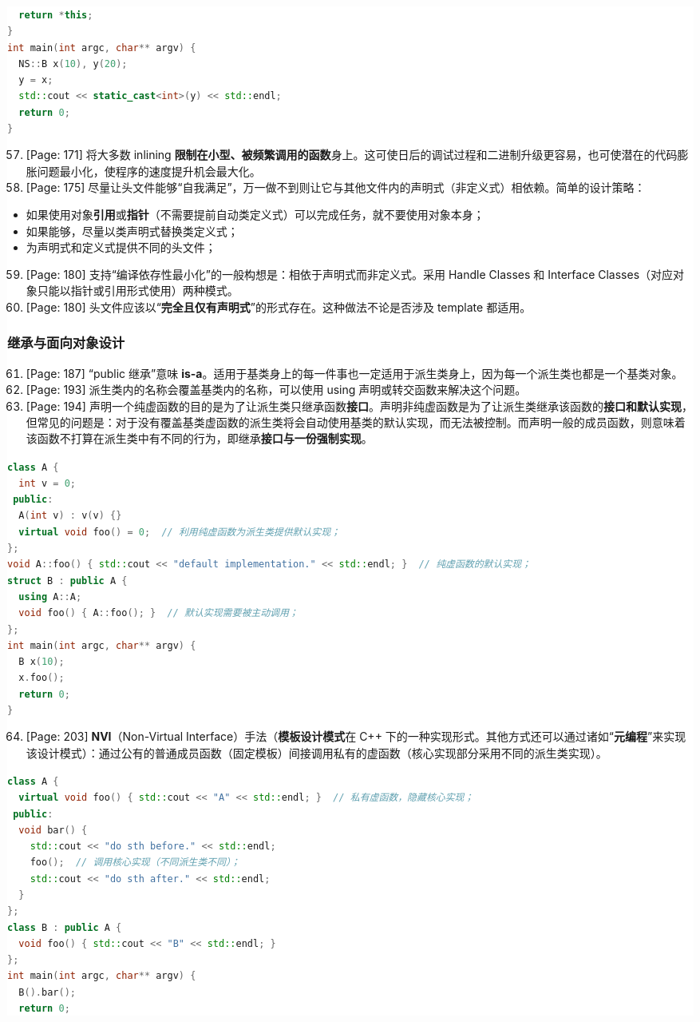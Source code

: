 ```cpp
  return *this;
}
int main(int argc, char** argv) {
  NS::B x(10), y(20);
  y = x;
  std::cout << static_cast<int>(y) << std::endl;
  return 0;  
}
```

57. [Page: 171] 将大多数 inlining **限制在小型、被频繁调用的函数**身上。这可使日后的调试过程和二进制升级更容易，也可使潜在的代码膨胀问题最小化，使程序的速度提升机会最大化。
58. [Page: 175] 尽量让头文件能够“自我满足”，万一做不到则让它与其他文件内的声明式（非定义式）相依赖。简单的设计策略：
* 如果使用对象**引用**或**指针**（不需要提前自动类定义式）可以完成任务，就不要使用对象本身；
* 如果能够，尽量以类声明式替换类定义式；
* 为声明式和定义式提供不同的头文件；

59. [Page: 180] 支持“编译依存性最小化”的一般构想是：相依于声明式而非定义式。采用 Handle Classes 和 Interface Classes（对应对象只能以指针或引用形式使用）两种模式。
60. [Page: 180] 头文件应该以“**完全且仅有声明式**”的形式存在。这种做法不论是否涉及 template 都适用。

### 继承与面向对象设计

61. [Page: 187] “public 继承”意味 **is-a**。适用于基类身上的每一件事也一定适用于派生类身上，因为每一个派生类也都是一个基类对象。
62. [Page: 193] 派生类内的名称会覆盖基类内的名称，可以使用 using 声明或转交函数来解决这个问题。
63. [Page: 194] 声明一个纯虚函数的目的是为了让派生类只继承函数**接口**。声明非纯虚函数是为了让派生类继承该函数的**接口和默认实现**，但常见的问题是：对于没有覆盖基类虚函数的派生类将会自动使用基类的默认实现，而无法被控制。而声明一般的成员函数，则意味着该函数不打算在派生类中有不同的行为，即继承**接口与一份强制实现**。

```cpp
class A {
  int v = 0;
 public:
  A(int v) : v(v) {}
  virtual void foo() = 0;  // 利用纯虚函数为派生类提供默认实现；
};
void A::foo() { std::cout << "default implementation." << std::endl; }  // 纯虚函数的默认实现；
struct B : public A {
  using A::A;
  void foo() { A::foo(); }  // 默认实现需要被主动调用；
};
int main(int argc, char** argv) {
  B x(10);
  x.foo();
  return 0;  
}
```

64. [Page: 203] **NVI**（Non-Virtual Interface）手法（**模板设计模式**在 C++ 下的一种实现形式。其他方式还可以通过诸如“**元编程**”来实现该设计模式）：通过公有的普通成员函数（固定模板）间接调用私有的虚函数（核心实现部分采用不同的派生类实现）。

```cpp
class A {
  virtual void foo() { std::cout << "A" << std::endl; }  // 私有虚函数，隐藏核心实现；
 public:
  void bar() {
    std::cout << "do sth before." << std::endl;
    foo();  // 调用核心实现（不同派生类不同）；
    std::cout << "do sth after." << std::endl;
  }
};
class B : public A {
  void foo() { std::cout << "B" << std::endl; }
};
int main(int argc, char** argv) {
  B().bar();
  return 0;  
```